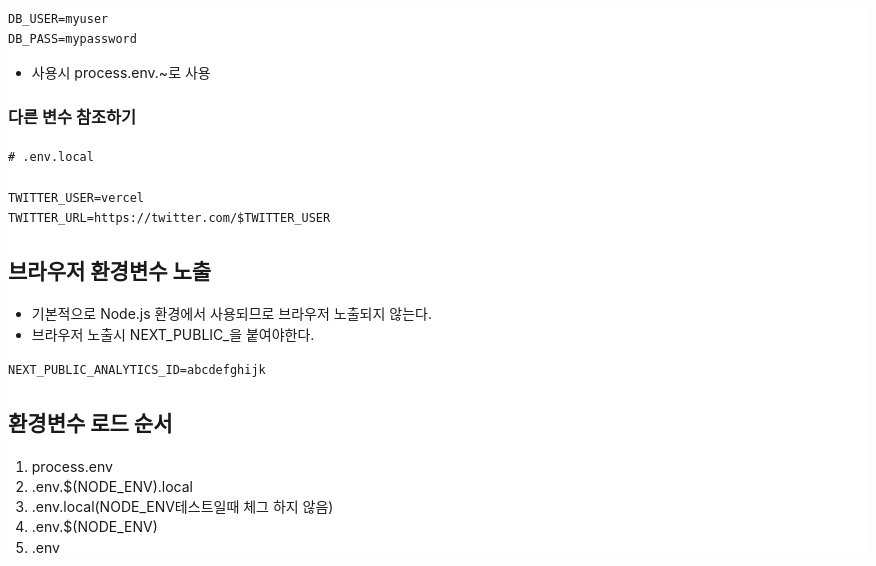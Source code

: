 ```
DB_USER=myuser
DB_PASS=mypassword
```
- 사용시 process.env.~로 사용
### 다른 변수 참조하기
```
# .env.local

TWITTER_USER=vercel
TWITTER_URL=https://twitter.com/$TWITTER_USER
```
## 브라우저 환경변수 노출
- 기본적으로 Node.js 환경에서 사용되므로 브라우저 노출되지 않는다.
- 브라우저 노출시 NEXT_PUBLIC_을 붙여야한다.
```
NEXT_PUBLIC_ANALYTICS_ID=abcdefghijk
```
## 환경변수 로드 순서
1. process.env
2. .env.$(NODE_ENV).local
3. .env.local(NODE_ENV테스트일때 체그 하지 않음)
4. .env.$(NODE_ENV)
5. .env
